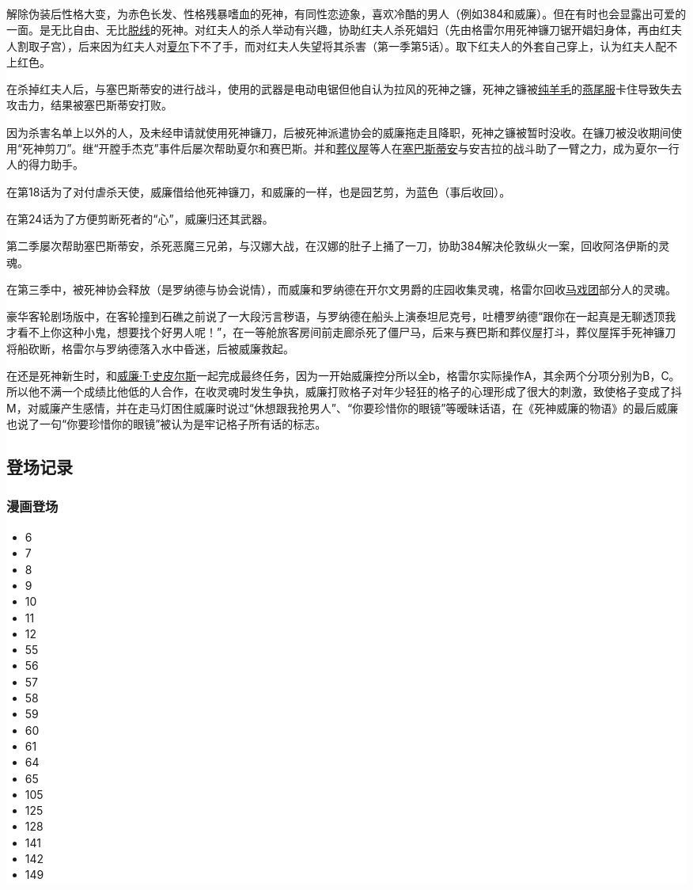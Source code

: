 解除伪装后性格大变，为赤色长发、性格残暴嗜血的死神，有同性恋迹象，喜欢冷酷的男人（例如384和威廉）。但在有时也会显露出可爱的一面。是无比自由、无比[脱线](https://baike.baidu.com/item/%E8%84%B1%E7%BA%BF)的死神。对红夫人的杀人举动有兴趣，协助红夫人杀死娼妇（先由格雷尔用死神镰刀锯开娼妇身体，再由红夫人割取子宫），后来因为红夫人对[夏尔](https://baike.baidu.com/item/%E5%A4%8F%E5%B0%94)下不了手，而对红夫人失望将其杀害（第一季第5话）。取下红夫人的外套自己穿上，认为红夫人配不上红色。

在杀掉红夫人后，与塞巴斯蒂安的进行战斗，使用的武器是电动电锯但他自认为拉风的死神之镰，死神之镰被[纯羊毛](https://baike.baidu.com/item/%E7%BA%AF%E7%BE%8A%E6%AF%9B)的[燕尾服](https://baike.baidu.com/item/%E7%87%95%E5%B0%BE%E6%9C%8D)卡住导致失去攻击力，结果被塞巴斯蒂安打败。

因为杀害名单上以外的人，及未经申请就使用死神镰刀，后被死神派遣协会的威廉拖走且降职，死神之镰被暂时没收。在镰刀被没收期间使用“死神剪刀”。继“开膛手杰克”事件后屡次帮助夏尔和赛巴斯。并和[葬仪屋](https://baike.baidu.com/item/%E8%91%AC%E4%BB%AA%E5%B1%8B)等人在[塞巴斯蒂安](https://baike.baidu.com/item/%E5%A1%9E%E5%B7%B4%E6%96%AF%E8%92%82%E5%AE%89)与安吉拉的战斗助了一臂之力，成为夏尔一行人的得力助手。

在第18话为了对付虐杀天使，威廉借给他死神镰刀，和威廉的一样，也是园艺剪，为蓝色（事后收回）。

在第24话为了方便剪断死者的“心”，威廉归还其武器。

第二季屡次帮助塞巴斯蒂安，杀死恶魔三兄弟，与汉娜大战，在汉娜的肚子上捅了一刀，协助384解决伦敦纵火一案，回收阿洛伊斯的灵魂。

在第三季中，被死神协会释放（是罗纳德与协会说情），而威廉和罗纳德在开尔文男爵的庄园收集灵魂，格雷尔回收[马戏团](https://baike.baidu.com/item/%E9%A9%AC%E6%88%8F%E5%9B%A2)部分人的灵魂。

豪华客轮剧场版中，在客轮撞到石礁之前说了一大段污言秽语，与罗纳德在船头上演泰坦尼克号，吐槽罗纳德“跟你在一起真是无聊透顶我才看不上你这种小鬼，想要找个好男人呢！”，在一等舱旅客房间前走廊杀死了僵尸马，后来与赛巴斯和葬仪屋打斗，葬仪屋挥手死神镰刀将船砍断，格雷尔与罗纳德落入水中昏迷，后被威廉救起。

在还是死神新生时，和[威廉·T·史皮尔斯](https://baike.baidu.com/item/%E5%A8%81%E5%BB%89%C2%B7T%C2%B7%E5%8F%B2%E7%9A%AE%E5%B0%94%E6%96%AF)一起完成最终任务，因为一开始威廉控分所以全b，格雷尔实际操作A，其余两个分项分别为B，C。所以他不满一个成绩比他低的人合作，在收灵魂时发生争执，威廉打败格子对年少轻狂的格子的心理形成了很大的刺激，致使格子变成了抖M，对威廉产生感情，并在走马灯困住威廉时说过“休想跟我抢男人”、“你要珍惜你的眼镜”等暧昧话语，在《死神威廉的物语》的最后威廉也说了一句“你要珍惜你的眼镜”被认为是牢记格子所有话的标志。

## 登场记录

### 漫画登场
- 6
- 7
- 8
- 9
- 10
- 11
- 12
- 55
- 56
- 57
- 58
- 59
- 60
- 61
- 64
- 65
- 105
- 125
- 128
- 141
- 142
- 149
